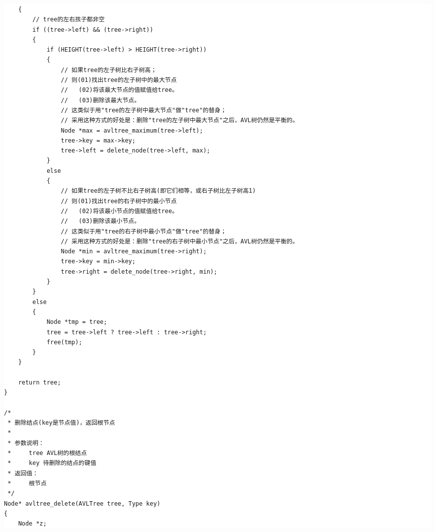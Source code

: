         {
            // tree的左右孩子都非空
            if ((tree->left) && (tree->right))
            {
                if (HEIGHT(tree->left) > HEIGHT(tree->right))
                {
                    // 如果tree的左子树比右子树高；
                    // 则(01)找出tree的左子树中的最大节点
                    //   (02)将该最大节点的值赋值给tree。
                    //   (03)删除该最大节点。
                    // 这类似于用"tree的左子树中最大节点"做"tree"的替身；
                    // 采用这种方式的好处是：删除"tree的左子树中最大节点"之后，AVL树仍然是平衡的。
                    Node *max = avltree_maximum(tree->left);
                    tree->key = max->key;
                    tree->left = delete_node(tree->left, max);
                }
                else
                {
                    // 如果tree的左子树不比右子树高(即它们相等，或右子树比左子树高1)
                    // 则(01)找出tree的右子树中的最小节点
                    //   (02)将该最小节点的值赋值给tree。
                    //   (03)删除该最小节点。
                    // 这类似于用"tree的右子树中最小节点"做"tree"的替身；
                    // 采用这种方式的好处是：删除"tree的右子树中最小节点"之后，AVL树仍然是平衡的。
                    Node *min = avltree_maximum(tree->right);
                    tree->key = min->key;
                    tree->right = delete_node(tree->right, min);
                }
            }
            else
            {
                Node *tmp = tree;
                tree = tree->left ? tree->left : tree->right;
                free(tmp);
            }
        }

        return tree;
    }

    /* 
     * 删除结点(key是节点值)，返回根节点
     *
     * 参数说明：
     *     tree AVL树的根结点
     *     key 待删除的结点的键值
     * 返回值：
     *     根节点
     */
    Node* avltree_delete(AVLTree tree, Type key)
    {
        Node *z; 
